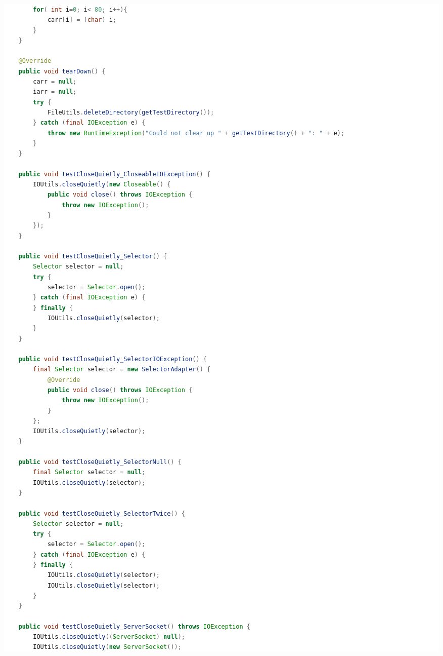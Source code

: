 ```java
        for( int i=0; i< 80; i++){
            carr[i] = (char) i;
        }
    }

    @Override
    public void tearDown() {
        carr = null;
        iarr = null;
        try {
            FileUtils.deleteDirectory(getTestDirectory());
        } catch (final IOException e) {
            throw new RuntimeException("Could not clear up " + getTestDirectory() + ": " + e);
        }
    }

    public void testCloseQuietly_CloseableIOException() {
        IOUtils.closeQuietly(new Closeable() {            
            public void close() throws IOException {
                throw new IOException();
            }
        });
    }

    public void testCloseQuietly_Selector() {
        Selector selector = null;
        try {
            selector = Selector.open();
        } catch (final IOException e) {
        } finally {
            IOUtils.closeQuietly(selector);
        }
    }

    public void testCloseQuietly_SelectorIOException() {
        final Selector selector = new SelectorAdapter() {
            @Override
            public void close() throws IOException {
                throw new IOException();
            }
        };
        IOUtils.closeQuietly(selector);
    }

    public void testCloseQuietly_SelectorNull() {
        final Selector selector = null;
        IOUtils.closeQuietly(selector);
    }

    public void testCloseQuietly_SelectorTwice() {
        Selector selector = null;
        try {
            selector = Selector.open();
        } catch (final IOException e) {
        } finally {
            IOUtils.closeQuietly(selector);
            IOUtils.closeQuietly(selector);
        }
    }

    public void testCloseQuietly_ServerSocket() throws IOException {
        IOUtils.closeQuietly((ServerSocket) null);
        IOUtils.closeQuietly(new ServerSocket());
```